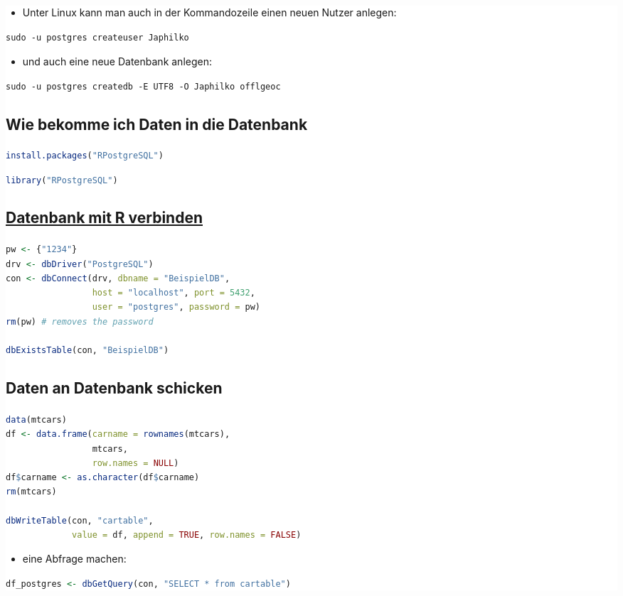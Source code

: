 - Unter Linux kann man auch in der Kommandozeile einen neuen Nutzer anlegen:

```
sudo -u postgres createuser Japhilko
```
- und auch eine neue Datenbank anlegen:

```
sudo -u postgres createdb -E UTF8 -O Japhilko offlgeoc
```

## Wie bekomme ich Daten in die Datenbank


```r
install.packages("RPostgreSQL")
```



```r
library("RPostgreSQL")
```

## [Datenbank mit R verbinden](https://datashenanigan.wordpress.com/2015/05/18/getting-started-with-postgresql-in-r/)


```r
pw <- {"1234"}
drv <- dbDriver("PostgreSQL")
con <- dbConnect(drv, dbname = "BeispielDB",
                 host = "localhost", port = 5432,
                 user = "postgres", password = pw)
rm(pw) # removes the password

dbExistsTable(con, "BeispielDB")
```

## Daten an Datenbank schicken


```r
data(mtcars)
df <- data.frame(carname = rownames(mtcars), 
                 mtcars, 
                 row.names = NULL)
df$carname <- as.character(df$carname)
rm(mtcars)
 
dbWriteTable(con, "cartable", 
             value = df, append = TRUE, row.names = FALSE)
```

- eine Abfrage machen:


```r
df_postgres <- dbGetQuery(con, "SELECT * from cartable")
```

